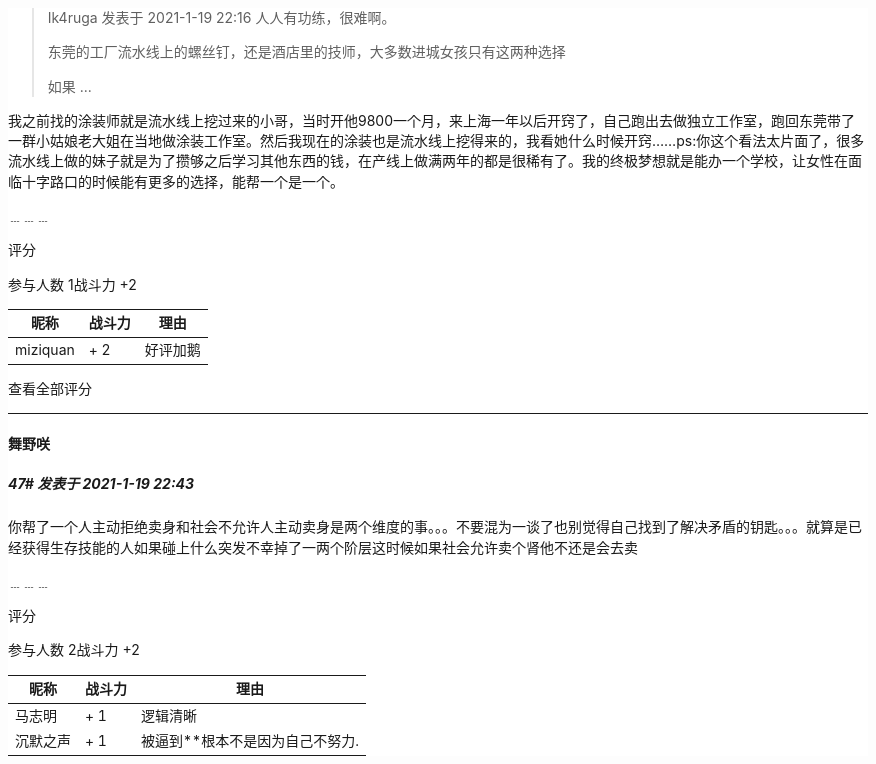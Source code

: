 

<blockquote>Ik4ruga 发表于 2021-1-19 22:16
人人有功练，很难啊。

东莞的工厂流水线上的螺丝钉，还是酒店里的技师，大多数进城女孩只有这两种选择

如果 ...</blockquote>
我之前找的涂装师就是流水线上挖过来的小哥，当时开他9800一个月，来上海一年以后开窍了，自己跑出去做独立工作室，跑回东莞带了一群小姑娘老大姐在当地做涂装工作室。然后我现在的涂装也是流水线上挖得来的，我看她什么时候开窍……ps:你这个看法太片面了，很多流水线上做的妹子就是为了攒够之后学习其他东西的钱，在产线上做满两年的都是很稀有了。我的终极梦想就是能办一个学校，让女性在面临十字路口的时候能有更多的选择，能帮一个是一个。



﹍﹍﹍

评分





 参与人数 1战斗力 +2

|昵称|战斗力|理由|
|----|---|---|
| miziquan| + 2|好评加鹅|



查看全部评分






*****

####  舞野咲  
##### 47#       发表于 2021-1-19 22:43




你帮了一个人主动拒绝卖身和社会不允许人主动卖身是两个维度的事。。。不要混为一谈了也别觉得自己找到了解决矛盾的钥匙。。。就算是已经获得生存技能的人如果碰上什么突发不幸掉了一两个阶层这时候如果社会允许卖个肾他不还是会去卖



﹍﹍﹍

评分





 参与人数 2战斗力 +2

|昵称|战斗力|理由|
|----|---|---|
| 马志明| + 1|逻辑清晰|
| 沉默之声| + 1|被逼到**根本不是因为自己不努力.|

